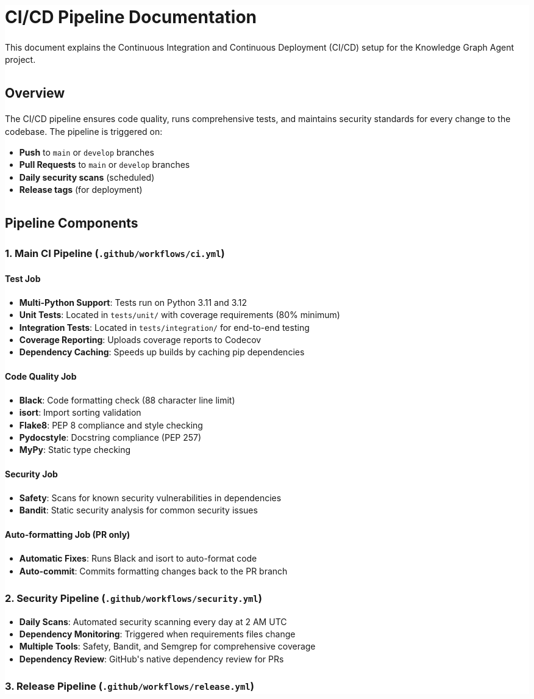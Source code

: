 # CI/CD Pipeline Documentation

This document explains the Continuous Integration and Continuous Deployment (CI/CD) setup for the Knowledge Graph Agent project.

## Overview

The CI/CD pipeline ensures code quality, runs comprehensive tests, and maintains security standards for every change to the codebase. The pipeline is triggered on:

- **Push** to `main` or `develop` branches
- **Pull Requests** to `main` or `develop` branches
- **Daily security scans** (scheduled)
- **Release tags** (for deployment)

## Pipeline Components

### 1. Main CI Pipeline (`.github/workflows/ci.yml`)

#### Test Job
- **Multi-Python Support**: Tests run on Python 3.11 and 3.12
- **Unit Tests**: Located in `tests/unit/` with coverage requirements (80% minimum)
- **Integration Tests**: Located in `tests/integration/` for end-to-end testing
- **Coverage Reporting**: Uploads coverage reports to Codecov
- **Dependency Caching**: Speeds up builds by caching pip dependencies

#### Code Quality Job
- **Black**: Code formatting check (88 character line limit)
- **isort**: Import sorting validation
- **Flake8**: PEP 8 compliance and style checking
- **Pydocstyle**: Docstring compliance (PEP 257)
- **MyPy**: Static type checking

#### Security Job
- **Safety**: Scans for known security vulnerabilities in dependencies
- **Bandit**: Static security analysis for common security issues

#### Auto-formatting Job (PR only)
- **Automatic Fixes**: Runs Black and isort to auto-format code
- **Auto-commit**: Commits formatting changes back to the PR branch

### 2. Security Pipeline (`.github/workflows/security.yml`)

- **Daily Scans**: Automated security scanning every day at 2 AM UTC
- **Dependency Monitoring**: Triggered when requirements files change
- **Multiple Tools**: Safety, Bandit, and Semgrep for comprehensive coverage
- **Dependency Review**: GitHub's native dependency review for PRs

### 3. Release Pipeline (`.github/workflows/release.yml`)
